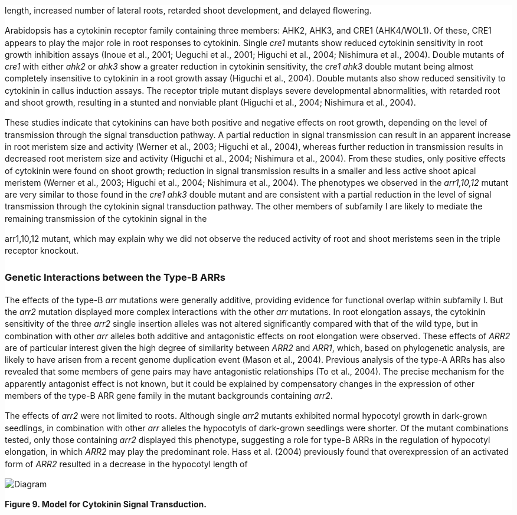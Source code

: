 length, increased number of lateral roots, retarded shoot development, and delayed flowering.

Arabidopsis has a cytokinin receptor family containing three members: AHK2, AHK3, and CRE1 (AHK4/WOL1). Of these, CRE1 appears to play the major role in root responses to cytokinin. Single *cre1* mutants show reduced cytokinin sensitivity in root growth inhibition assays (Inoue et al., 2001; Ueguchi et al., 2001; Higuchi et al., 2004; Nishimura et al., 2004). Double mutants of *cre1* with either *ahk2* or *ahk3* show a greater reduction in cytokinin sensitivity, the *cre1 ahk3* double mutant being almost completely insensitive to cytokinin in a root growth assay (Higuchi et al., 2004). Double mutants also show reduced sensitivity to cytokinin in callus induction assays. The receptor triple mutant displays severe developmental abnormalities, with retarded root and shoot growth, resulting in a stunted and nonviable plant (Higuchi et al., 2004; Nishimura et al., 2004).

These studies indicate that cytokinins can have both positive and negative effects on root growth, depending on the level of transmission through the signal transduction pathway. A partial reduction in signal transmission can result in an apparent increase in root meristem size and activity (Werner et al., 2003; Higuchi et al., 2004), whereas further reduction in transmission results in decreased root meristem size and activity (Higuchi et al., 2004; Nishimura et al., 2004). From these studies, only positive effects of cytokinin were found on shoot growth; reduction in signal transmission results in a smaller and less active shoot apical meristem (Werner et al., 2003; Higuchi et al., 2004; Nishimura et al., 2004). The phenotypes we observed in the *arr1,10,12* mutant are very similar to those found in the *cre1 ahk3* double mutant and are consistent with a partial reduction in the level of signal transmission through the cytokinin signal transduction pathway. The other members of subfamily I are likely to mediate the remaining transmission of the cytokinin signal in the

arr1,10,12 mutant, which may explain why we did not observe the reduced activity of root and shoot meristems seen in the triple receptor knockout.

### Genetic Interactions between the Type-B ARRs

The effects of the type-B *arr* mutations were generally additive, providing evidence for functional overlap within subfamily I. But the *arr2* mutation displayed more complex interactions with the other *arr* mutations. In root elongation assays, the cytokinin sensitivity of the three *arr2* single insertion alleles was not altered significantly compared with that of the wild type, but in combination with other *arr* alleles both additive and antagonistic effects on root elongation were observed. These effects of *ARR2* are of particular interest given the high degree of similarity between *ARR2* and *ARR1*, which, based on phylogenetic analysis, are likely to have arisen from a recent genome duplication event (Mason et al., 2004). Previous analysis of the type-A ARRs has also revealed that some members of gene pairs may have antagonistic relationships (To et al., 2004). The precise mechanism for the apparently antagonist effect is not known, but it could be explained by compensatory changes in the expression of other members of the type-B ARR gene family in the mutant backgrounds containing *arr2*.

The effects of *arr2* were not limited to roots. Although single *arr2* mutants exhibited normal hypocotyl growth in dark-grown seedlings, in combination with other *arr* alleles the hypocotyls of dark-grown seedlings were shorter. Of the mutant combinations tested, only those containing *arr2* displayed this phenotype, suggesting a role for type-B ARRs in the regulation of hypocotyl elongation, in which *ARR2* may play the predominant role. Hass et al. (2004) previously found that overexpression of an activated form of *ARR2* resulted in a decrease in the hypocotyl length of


![Diagram](attachment:diagram.png)

**Figure 9. Model for Cytokinin Signal Transduction.**
